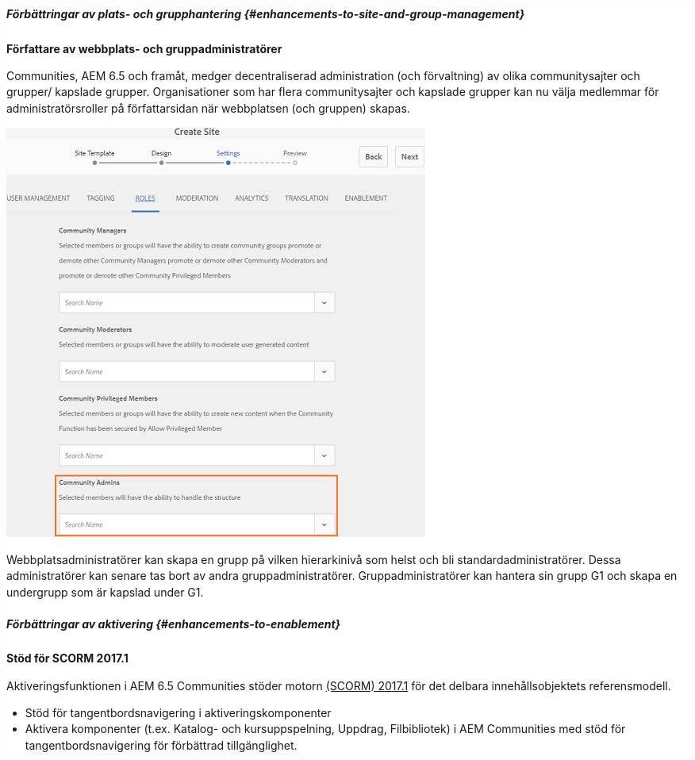 ##### Förbättringar av plats- och grupphantering {#enhancements-to-site-and-group-management}

**Författare av webbplats- och gruppadministratörer**

Communities, AEM 6.5 och framåt, medger decentraliserad administration (och förvaltning) av olika communitysajter och grupper/ kapslade grupper. Organisationer som har flera communitysajter och kapslade grupper kan nu välja medlemmar för administratörsroller på författarsidan när webbplatsen (och gruppen) skapas.

![Webbplatsadministratör](/help/release-notes/assets/site-admin.png)

Webbplatsadministratörer kan skapa en grupp på vilken hierarkinivå som helst och bli standardadministratörer. Dessa administratörer kan senare tas bort av andra gruppadministratörer. Gruppadministratörer kan hantera sin grupp G1 och skapa en undergrupp som är kapslad under G1.

##### Förbättringar av aktivering {#enhancements-to-enablement}

**Stöd för SCORM 2017.1**

Aktiveringsfunktionen i AEM 6.5 Communities stöder motorn [(SCORM) 2017.1](https://rusticisoftware.com/blog/scorm-engine-2017-released/) för det delbara innehållsobjektets referensmodell.

* Stöd för tangentbordsnavigering i aktiveringskomponenter
* Aktivera komponenter (t.ex. Katalog- och kursuppspelning, Uppdrag, Filbibliotek) i AEM Communities med stöd för tangentbordsnavigering för förbättrad tillgänglighet.
